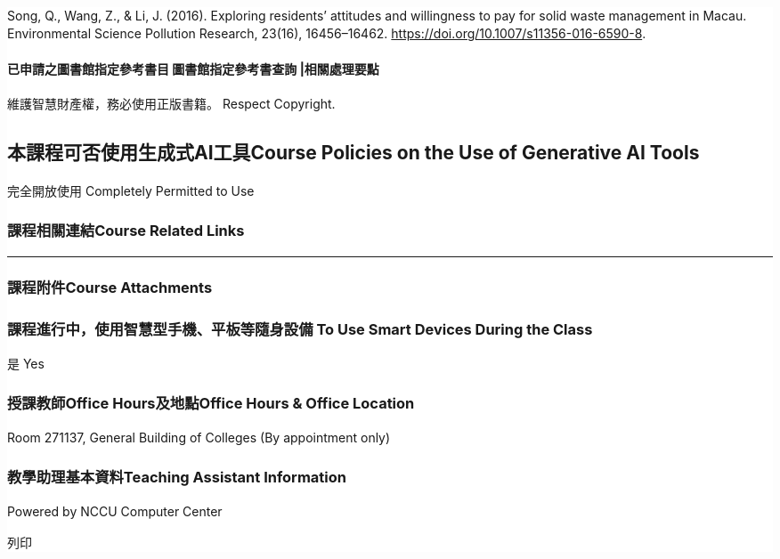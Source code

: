 Song, Q., Wang, Z., & Li, J. (2016). Exploring residents’ attitudes and willingness to pay for solid waste management in Macau. Environmental Science Pollution Research, 23(16), 16456–16462. https://doi.org/10.1007/s11356-016-6590-8.
####  已申請之圖書館指定參考書目  圖書館指定參考書查詢 |相關處理要點
維護智慧財產權，務必使用正版書籍。 Respect Copyright.
##  本課程可否使用生成式AI工具Course Policies on the Use of Generative AI Tools
完全開放使用 Completely Permitted to Use
###  課程相關連結Course Related Links
* * *
###  課程附件Course Attachments
###  課程進行中，使用智慧型手機、平板等隨身設備 To Use Smart Devices During the Class
是  Yes
###  授課教師Office Hours及地點Office Hours & Office Location
Room 271137, General Building of Colleges (By appointment only) 
###  教學助理基本資料Teaching Assistant Information
Powered by NCCU Computer Center
  
列印
